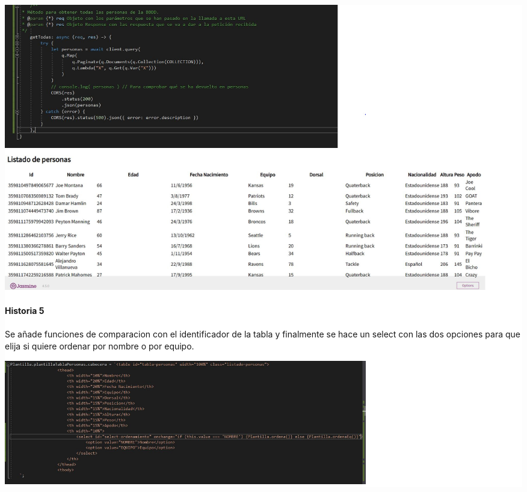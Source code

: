 <img src='/images/H2CallBackMsPlan(backend).JPG' width='600px'>
<img src='/images/HISTORIA2_RESULTADO.JPG' width='800px'>

#### Historia 5
Se añade funciones de comparacion con el identificador de la tabla y finalmente se hace un select con las dos opciones para que elija si quiere ordenar por nombre o por equipo.

<img src='/images/H5Cod.JPG' width='600px'>